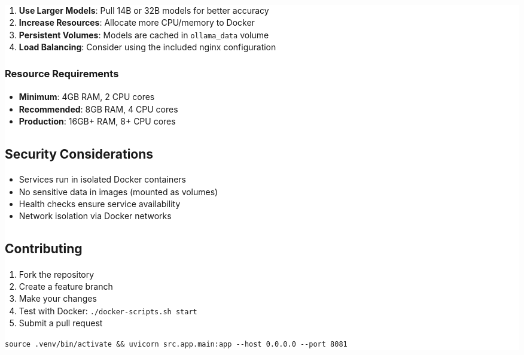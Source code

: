 1. **Use Larger Models**: Pull 14B or 32B models for better accuracy
2. **Increase Resources**: Allocate more CPU/memory to Docker
3. **Persistent Volumes**: Models are cached in `ollama_data` volume
4. **Load Balancing**: Consider using the included nginx configuration

### Resource Requirements

- **Minimum**: 4GB RAM, 2 CPU cores
- **Recommended**: 8GB RAM, 4 CPU cores
- **Production**: 16GB+ RAM, 8+ CPU cores

## Security Considerations

- Services run in isolated Docker containers
- No sensitive data in images (mounted as volumes)
- Health checks ensure service availability
- Network isolation via Docker networks

## Contributing

1. Fork the repository
2. Create a feature branch
3. Make your changes
4. Test with Docker: `./docker-scripts.sh start`
5. Submit a pull request

```
source .venv/bin/activate && uvicorn src.app.main:app --host 0.0.0.0 --port 8081
```
